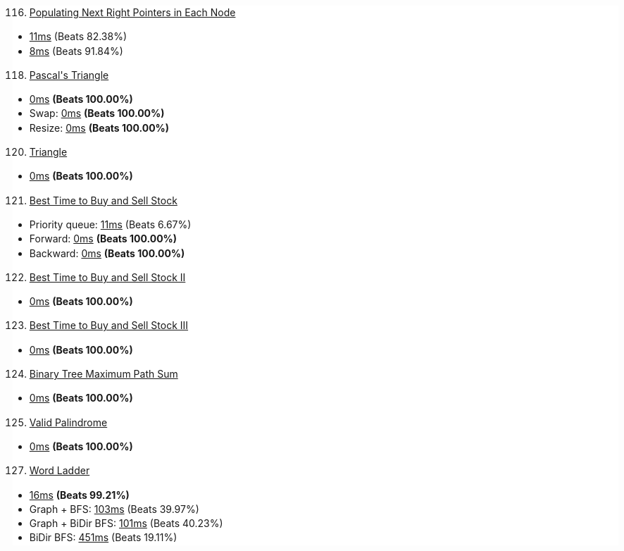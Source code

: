 116. [Populating Next Right Pointers in Each Node](https://leetcode.com/problems/populating-next-right-pointers-in-each-node/)

- [11ms](https://leetcode.com/problems/populating-next-right-pointers-in-each-node/submissions/900876771/) (Beats 82.38%)
- [8ms](https://leetcode.com/problems/populating-next-right-pointers-in-each-node/submissions/1744940522/) (Beats 91.84%)

118. [Pascal's Triangle](https://leetcode.com/problems/pascals-triangle/)

- [0ms](https://leetcode.com/submissions/detail/632260948/) **(Beats 100.00%)**
- Swap: [0ms](https://leetcode.com/problems/pascals-triangle/submissions/1744941665/) **(Beats 100.00%)**
- Resize: [0ms](https://leetcode.com/submissions/detail/317455216/) **(Beats 100.00%)**

120. [Triangle](https://leetcode.com/problems/triangle/)

- [0ms](https://leetcode.com/submissions/detail/323662920/) **(Beats 100.00%)**

121. [Best Time to Buy and Sell Stock](https://leetcode.com/problems/best-time-to-buy-and-sell-stock/)

- Priority queue: [11ms](https://leetcode.com/problems/best-time-to-buy-and-sell-stock/submissions/1744944082/) (Beats 6.67%)
- Forward: [0ms](https://leetcode.com/problems/best-time-to-buy-and-sell-stock/submissions/1744942743/) **(Beats 100.00%)**
- Backward: [0ms](https://leetcode.com/problems/best-time-to-buy-and-sell-stock/submissions/1744943532/) **(Beats 100.00%)**

122. [Best Time to Buy and Sell Stock II](https://leetcode.com/problems/best-time-to-buy-and-sell-stock-ii/)

- [0ms](https://leetcode.com/submissions/detail/317478340/) **(Beats 100.00%)**

123. [Best Time to Buy and Sell Stock III](https://leetcode.com/problems/best-time-to-buy-and-sell-stock-iii/)

- [0ms](https://leetcode.com/problems/best-time-to-buy-and-sell-stock-iii/submissions/1744944683/) **(Beats 100.00%)**

124. [Binary Tree Maximum Path Sum](https://leetcode.com/problems/binary-tree-maximum-path-sum/)

- [0ms](https://leetcode.com/problems/binary-tree-maximum-path-sum/submissions/1744945263/) **(Beats 100.00%)**

125. [Valid Palindrome](https://leetcode.com/problems/valid-palindrome/)

- [0ms](https://leetcode.com/problems/valid-palindrome/submissions/1744946181/) **(Beats 100.00%)**

127. [Word Ladder](https://leetcode.com/problems/word-ladder/)

- [16ms](https://leetcode.com/problems/word-ladder/submissions/1744947060/) **(Beats 99.21%)**
- Graph + BFS: [103ms](https://leetcode.com/problems/word-ladder/submissions/1744948889/) (Beats 39.97%)
- Graph + BiDir BFS: [101ms](https://leetcode.com/problems/word-ladder/submissions/1744949776/) (Beats 40.23%)
- BiDir BFS: [451ms](https://leetcode.com/problems/word-ladder/submissions/1744947827/) (Beats 19.11%)
